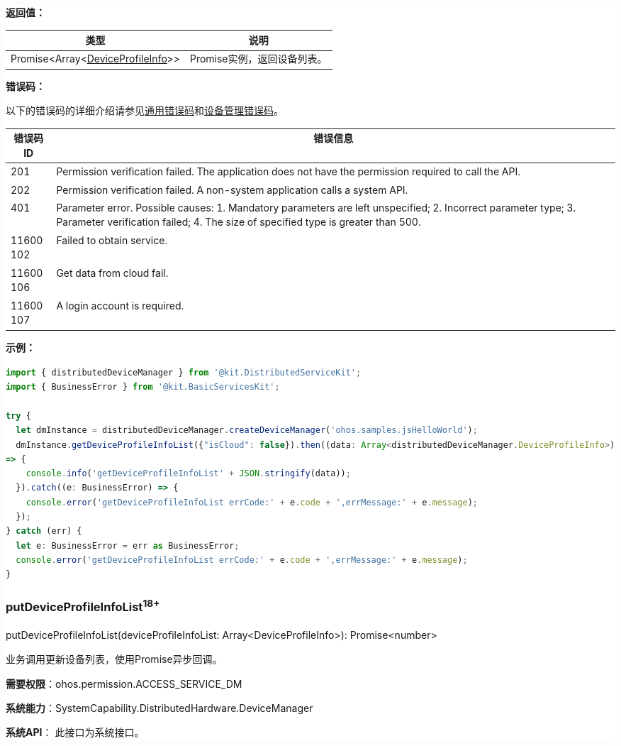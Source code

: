 **返回值：**

  | 类型                                                       | 说明                               |
  | ---------------------------------------------------------- | ---------------------------------- |
  | Promise&lt;Array&lt;[DeviceProfileInfo](#deviceprofileinfo15)&gt;&gt; | Promise实例，返回设备列表。 |

**错误码：**

以下的错误码的详细介绍请参见[通用错误码](../errorcode-universal.md)和[设备管理错误码](errorcode-device-manager.md)。

| 错误码ID | 错误信息                                                        |
| -------- | --------------------------------------------------------------- |
| 201 | Permission verification failed. The application does not have the permission required to call the API.                                            |
| 202 | Permission verification failed. A non-system application calls a system API.                              |
| 401 | Parameter error. Possible causes: 1. Mandatory parameters are left unspecified; 2. Incorrect parameter type; 3. Parameter verification failed; 4. The size of specified type is greater than 500. |
| 11600102 | Failed to obtain service.                                 |
| 11600106 | Get data from cloud fail. |
| 11600107 | A login account is required.  |

**示例：**

  ```ts
  import { distributedDeviceManager } from '@kit.DistributedServiceKit';
  import { BusinessError } from '@kit.BasicServicesKit';

  try {
    let dmInstance = distributedDeviceManager.createDeviceManager('ohos.samples.jsHelloWorld');
    dmInstance.getDeviceProfileInfoList({"isCloud": false}).then((data: Array<distributedDeviceManager.DeviceProfileInfo>) => {
      console.info('getDeviceProfileInfoList' + JSON.stringify(data));
    }).catch((e: BusinessError) => {
      console.error('getDeviceProfileInfoList errCode:' + e.code + ',errMessage:' + e.message);
    });
  } catch (err) {
    let e: BusinessError = err as BusinessError;
    console.error('getDeviceProfileInfoList errCode:' + e.code + ',errMessage:' + e.message);
  }
  ```

### putDeviceProfileInfoList<sup>18+</sup>

putDeviceProfileInfoList(deviceProfileInfoList: Array&lt;DeviceProfileInfo&gt;): Promise&lt;number&gt;

业务调用更新设备列表，使用Promise异步回调。

**需要权限**：ohos.permission.ACCESS_SERVICE_DM

**系统能力**：SystemCapability.DistributedHardware.DeviceManager

**系统API**： 此接口为系统接口。
